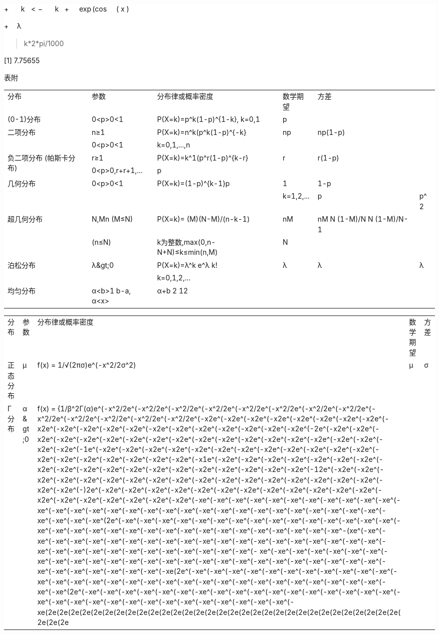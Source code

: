 $+\mathrm{\quad \mathbf~{~k~}~} < - \mathrm{\quad \mathbf~{~k~}~} + \mathrm{\quad \exp(\cos\mathrm{\quad \left(~x~\right)~}~}$

$+\mathrm{\quad \lambda~}$

>k\*2\*pi/1000

[1] 7.75655

表附

<table><tr><td>分布</td><td>参数</td><td>分布律或概率密度</td><td>数学期望</td><td>方差</td><td></td></tr><tr><td>(0-1)分布</td><td>0&lt;p&gt;0&lt;1</td><td>P(X=k)=p^k(1-p)^{1-k}, k=0,1</td><td>p</td><td></td><td></td></tr><tr><td rowspan="2">二项分布</td><td>n≥1</td><td>P(X=k)=n^k(p^k(1-p)^{-k}</td><td rowspan="2">np</td><td rowspan="2">np(1-p)</td><td></td></tr><tr><td>0&lt;p&gt;0&lt;1</td><td>k=0,1,...,n</td><td></td></tr><tr><td rowspan="2">负二项分布
(帕斯卡分布)</td><td>r≥1</td><td>P(X=k)=k^1(p^r(1-p)^{k-r}</td><td rowspan="2">r</td><td rowspan="2">r(1-p)</td><td></td></tr><tr><td>0&lt;p&gt;0,r+r+1,...</td><td>p</td><td></td></tr><tr><td rowspan="2">几何分布</td><td rowspan="2">0&lt;p&gt;0&lt;1</td><td rowspan="2">P(X=k)=(1-p)^{k-1}p</td><td>1</td><td>1-p</td><td></td></tr><tr><td>k=1,2,...</td><td>p</td><td>p^2</td></tr><tr><td rowspan="2">超几何分布</td><td>N,Mn
(M≤N)</td><td>P(X=k)=
(M)(N-M)/(n-k-1)</td><td>nM</td><td>nM
N
(1-M)/N
N
(1-M)/N-1</td><td></td></tr><tr><td>(n≤N)</td><td>k为整数,max(0,n-N+N)≤k≤min(n,M)</td><td>N</td><td></td><td></td></tr><tr><td rowspan="2">泊松分布</td><td rowspan="2">λ&amp;gt;0</td><td>P(X=k)=λ^k e^λ
k!</td><td rowspan="2">λ</td><td rowspan="2">λ</td><td rowspan="2">λ</td></tr><tr><td>k=0,1,2,...</td></tr><tr><td>均匀分布</td><td>α&lt;b&gt;1
b-a, α&lt;x&gt;</td><td>α+b
2
12</td><td></td><td></td><td></td></tr></table>


</p>

<table><tr><td>分布</td><td>参数</td><td>分布律或概率密度</td><td>数学期望</td><td>方差</td></tr><tr><td>正态分布</td><td>μ</td><td>f(x) = 1/√(2πσ)e^(-x^2/2σ^2)</td><td>μ</td><td>σ</td></tr><tr><td>Γ分布</td><td>α&amp;gt;0</td><td>f(x) = {1/β^2Γ(α)e^(-x^2/2e^(-x^2/2e^(-x^2/2e^(-x^2/2e^(-x^2/2e^(-x^2/2e^(-x^2/2e^(-x^2/2e^(-x^2/2e^(-x^2/2e^(-x^2/2e^(-x^2/2e^(-x^2/2e^(-x2e^(-x2e^(-x2e^(-x2e^(-x2e^(-x2e^(-x2e^(-x2e^(-x2e^(-x2e^(-x2e^(-x2e^(-x2e^(-x2e^(-x2e^(-x2e^(-x2e^(-x2e^(-x2e^(-x2e^(-2e^(-x2e^(-x2e^(-x2e^(-x2e^(-x2e^(-x2e^(-x2e^(-x2e^(-x2e^(-x2e^(-x2e^(-x2e^(-x2e^(-x2e^(-x2e^(-x2e^(-x2e^(-x2e^(-x2e^(-1e^(-x2e^(-x2e^(-x2e^(-x2e^(-x2e^(-x2e^(-x2e^(-x2e^(-x2e^(-x2e^(-x2e^(-x2e^(-x2e^(-x2e^(-x2e^(-x2e^(-x2e^(-x2e^(-x2e^(-x1e^(-x2e^(-x2e^(-x2e^(-x2e^(-x2e^(-x2e^(-x2e^(-x2e^(-x2e^(-x2e^(-x2e^(-x2e^(-x2e^(-x2e^(-x2e^(-x2e^(-x2e^(-x2e^(-x2e^(-12e^(-x2e^(-x2e^(-x2e^(-x2e^(-x2e^(-x2e^(-x2e^(-x2e^(-x2e^(-x2e^(-x2e^(-x2e^(-x2e^(-x2e^(-x2e^(-x2e^(-x2e^(-x2e^(-x2e^(-)2e^(-x2e^(-x2e^(-x2e^(-x2e^(-x2e^(-x2e^(-x2e^(-x2e^(-x2e^(-x2e^(-x2e^(-x2e^(-x2e^(-x2e^(-x2e^(-x2e^(-x2e^(-x2e^(-x2e^(-xe^(-xe^(-xe^(-xe^(-xe^(-xe^(-xe^(-xe^(-xe^(-xe^(-xe^(-xe^(-xe^(-xe^(-xe^(-xe^(-xe^(-xe^(-xe^(-xe^(-xe^(-xe^(-xe^(-xe^(-xe^(-xe^(-xe^(-xe^(-xe^(-xe^(-xe^(-xe^(-xe^(-xe^(2e^(-xe^(-xe^(-xe^(-xe^(-xe^(-xe^(-xe^(-xe^(-xe^(-xe^(-xe^(-xe^(-xe^(-xe^(-xe^(-xe^(-xe^(-xe^(-xe^(-xe^(-xe^(-xe^(-xe^(-xe^(-xe^(-xe^(-xe^(-xe^(-xe^(-xe^(-xe^(-xe^-(xe^(-xe^(-xe^(-xe^(-xe^(-xe^(-xe^(-xe^(-xe^(-xe^(-xe^(-xe^(-xe^(-xe^(-xe^(-xe^(-xe^(-xe^(-xe^(-xe^(-xe^(-xe^(-xe^(-xe^(-xe^(-xe^(-xe^(-xe^(-xe^(-xe^(-xe^(-xe^(-xe^(- xe^(-xe^(-xe^(-xe^(-xe^(-xe^(-xe^(-xe^(-xe^(-xe^(-xe^(-xe^(-xe^(-xe^(-xe^(-xe^(-xe^(-xe^(-xe^(-xe^(-xe^(-xe^(-xe^(-xe^(-xe^(-xe^(-xe^(-xe^(-xe^(-xe^(-xe^(-xe^(-xe^(-xe(2e^(-xe^(-xe^(-xe^(-xe^(-xe^(-xe^(-xe^(-xe^(-xe^(-xe^(-xe^(-xe^(-xe^(-xe^(-xe^(-xe^(-xe^(-xe^(-xe^(-xe^(-xe^(-xe^(-xe^(-xe^(-xe^(-xe^(-xe^(-xe^(-xe^(-xe^(-xe^(-xe^(2e^(-xe^(-xe^(-xe^(-xe^(-xe^(-xe^(-xe^(-xe^(-xe^(-xe^(-xe^(-xe^(-xe^(-xe^(-xe^(-xe^(-xe^(-xe^(-xe^(-xe^(-xe^(-xe^(-xe^(-xe^(-xe^(-xe^(-xe^(-xe^(-xe^(-xe^(-xe^(-xe(2e(2e(2e(2e(2e(2e(2e(2e(2e(2e(2e(2e(2e(2e(2e(2e(2e(2e(2e(2e(2e(2e(2e(2e(2e(2e(2e(2e(2e(2e(2e(2e(2e(2e</td><td></td><td></td></tr></table>
